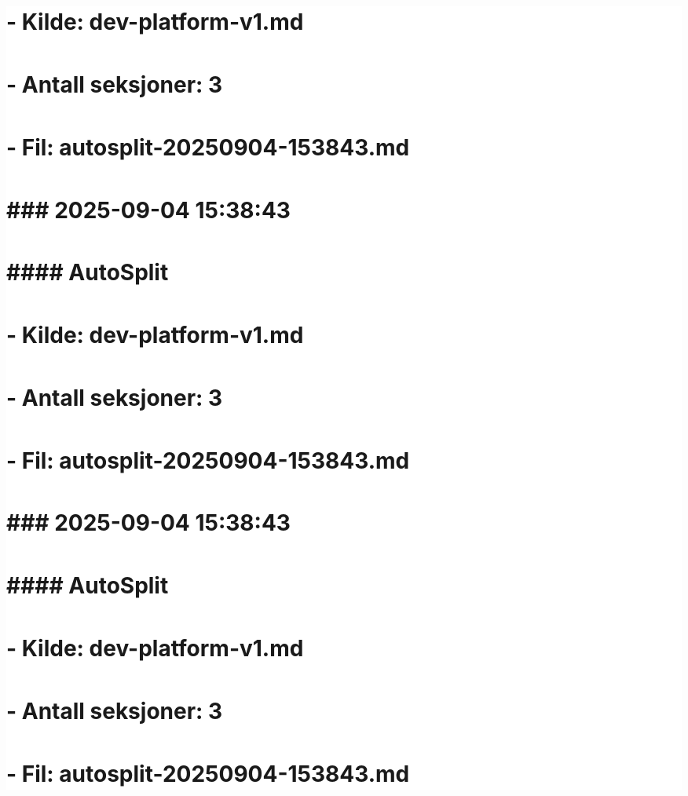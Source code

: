 # \- Kilde: dev-platform-v1.md

# \- Antall seksjoner: 3

# \- Fil: autosplit-20250904-153843.md

#

#

#

#

# \### 2025-09-04 15:38:43

# \#### AutoSplit

# \- Kilde: dev-platform-v1.md

# \- Antall seksjoner: 3

# \- Fil: autosplit-20250904-153843.md

#

#

#

#

# \### 2025-09-04 15:38:43

# \#### AutoSplit

# \- Kilde: dev-platform-v1.md

# \- Antall seksjoner: 3

# \- Fil: autosplit-20250904-153843.md
